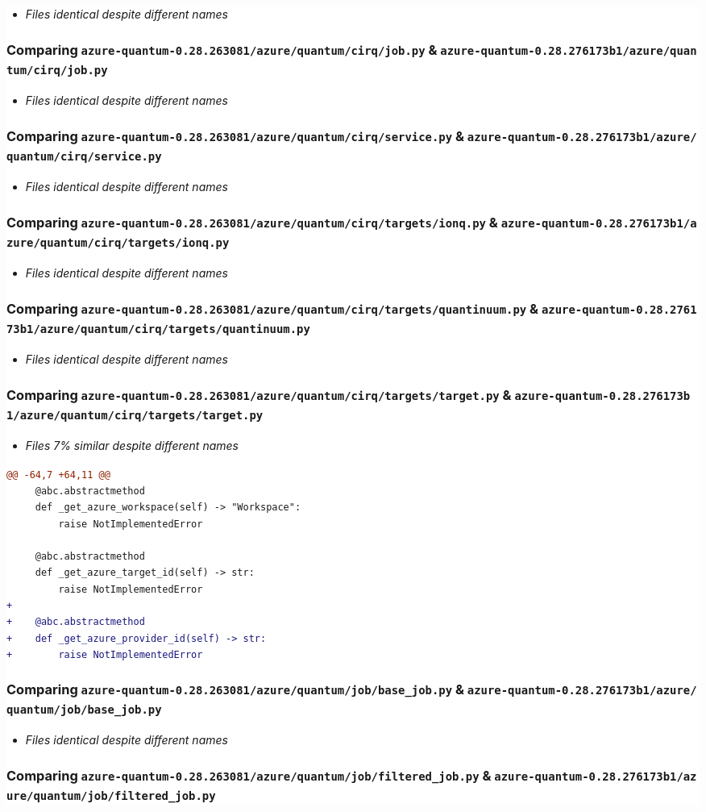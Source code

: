  * *Files identical despite different names*

### Comparing `azure-quantum-0.28.263081/azure/quantum/cirq/job.py` & `azure-quantum-0.28.276173b1/azure/quantum/cirq/job.py`

 * *Files identical despite different names*

### Comparing `azure-quantum-0.28.263081/azure/quantum/cirq/service.py` & `azure-quantum-0.28.276173b1/azure/quantum/cirq/service.py`

 * *Files identical despite different names*

### Comparing `azure-quantum-0.28.263081/azure/quantum/cirq/targets/ionq.py` & `azure-quantum-0.28.276173b1/azure/quantum/cirq/targets/ionq.py`

 * *Files identical despite different names*

### Comparing `azure-quantum-0.28.263081/azure/quantum/cirq/targets/quantinuum.py` & `azure-quantum-0.28.276173b1/azure/quantum/cirq/targets/quantinuum.py`

 * *Files identical despite different names*

### Comparing `azure-quantum-0.28.263081/azure/quantum/cirq/targets/target.py` & `azure-quantum-0.28.276173b1/azure/quantum/cirq/targets/target.py`

 * *Files 7% similar despite different names*

```diff
@@ -64,7 +64,11 @@
     @abc.abstractmethod
     def _get_azure_workspace(self) -> "Workspace":
         raise NotImplementedError
 
     @abc.abstractmethod
     def _get_azure_target_id(self) -> str:
         raise NotImplementedError
+
+    @abc.abstractmethod
+    def _get_azure_provider_id(self) -> str:
+        raise NotImplementedError
```

### Comparing `azure-quantum-0.28.263081/azure/quantum/job/base_job.py` & `azure-quantum-0.28.276173b1/azure/quantum/job/base_job.py`

 * *Files identical despite different names*

### Comparing `azure-quantum-0.28.263081/azure/quantum/job/filtered_job.py` & `azure-quantum-0.28.276173b1/azure/quantum/job/filtered_job.py`
